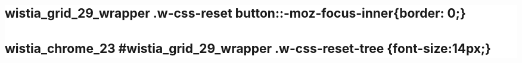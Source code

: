 ## wistia\_grid\_29\_wrapper .w-css-reset button::-moz-focus-inner{border: 0;}

## wistia\_chrome\_23 \#wistia\_grid\_29\_wrapper .w-css-reset-tree {font-size:14px;}
